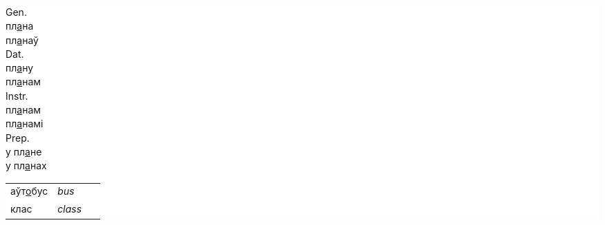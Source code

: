 </tr>
<tr class="even">
<td>Gen.<br />
</td>
<td>пл<span style="text-decoration: underline;">а</span>на<br />
</td>
<td>пл<span style="text-decoration: underline;">а</span>наў<br />
</td>
</tr>
<tr class="odd">
<td>Dat.<br />
</td>
<td>пл<span style="text-decoration: underline;">а</span>ну<br />
</td>
<td>пл<span style="text-decoration: underline;">а</span>нам<br />
</td>
</tr>
<tr class="even">
<td>Instr.<br />
</td>
<td>пл<span style="text-decoration: underline;">а</span>нам<br />
</td>
<td>пл<span style="text-decoration: underline;">а</span>намі<br />
</td>
</tr>
<tr class="odd">
<td>Prep.<br />
</td>
<td>у пл<span style="text-decoration: underline;">а</span>не<br />
</td>
<td>у пл<span style="text-decoration: underline;">а</span>нах<br />
</td>
</tr>
</tbody>
</table>

  

<table>
<colgroup>
<col style="width: 50%" />
<col style="width: 50%" />
</colgroup>
<tbody>
<tr class="odd">
<td>аўт<span style="text-decoration: underline;">о</span>бус<br />
</td>
<td><span style="font-style: italic;">bus</span><br />
</td>
</tr>
<tr class="even">
<td>клас<br />
</td>
<td><span style="font-style: italic;"><span style="font-style: italic;">class</span></span><br />
</td>
</tr>
</tbody>
</table>
